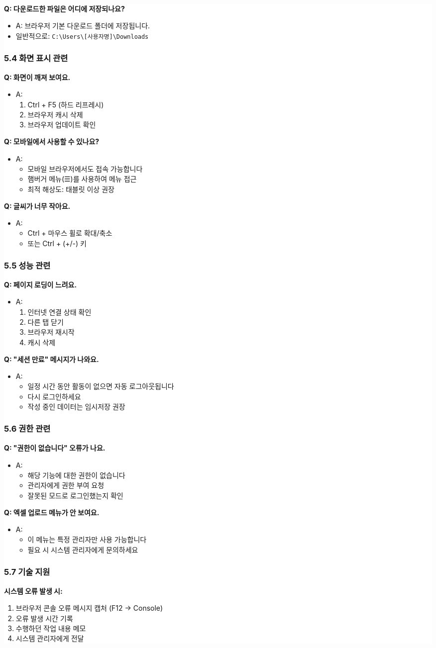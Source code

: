 **Q: 다운로드한 파일은 어디에 저장되나요?**
- A: 브라우저 기본 다운로드 폴더에 저장됩니다.
- 일반적으로: `C:\Users\[사용자명]\Downloads`

### 5.4 화면 표시 관련

**Q: 화면이 깨져 보여요.**
- A:
  1. Ctrl + F5 (하드 리프레시)
  2. 브라우저 캐시 삭제
  3. 브라우저 업데이트 확인

**Q: 모바일에서 사용할 수 있나요?**
- A:
  - 모바일 브라우저에서도 접속 가능합니다
  - 햄버거 메뉴(☰)를 사용하여 메뉴 접근
  - 최적 해상도: 태블릿 이상 권장

**Q: 글씨가 너무 작아요.**
- A:
  - Ctrl + 마우스 휠로 확대/축소
  - 또는 Ctrl + (+/-) 키

### 5.5 성능 관련

**Q: 페이지 로딩이 느려요.**
- A:
  1. 인터넷 연결 상태 확인
  2. 다른 탭 닫기
  3. 브라우저 재시작
  4. 캐시 삭제

**Q: "세션 만료" 메시지가 나와요.**
- A:
  - 일정 시간 동안 활동이 없으면 자동 로그아웃됩니다
  - 다시 로그인하세요
  - 작성 중인 데이터는 임시저장 권장

### 5.6 권한 관련

**Q: "권한이 없습니다" 오류가 나요.**
- A:
  - 해당 기능에 대한 권한이 없습니다
  - 관리자에게 권한 부여 요청
  - 잘못된 모드로 로그인했는지 확인

**Q: 엑셀 업로드 메뉴가 안 보여요.**
- A:
  - 이 메뉴는 특정 관리자만 사용 가능합니다
  - 필요 시 시스템 관리자에게 문의하세요

### 5.7 기술 지원

**시스템 오류 발생 시:**
1. 브라우저 콘솔 오류 메시지 캡처 (F12 → Console)
2. 오류 발생 시간 기록
3. 수행하던 작업 내용 메모
4. 시스템 관리자에게 전달
